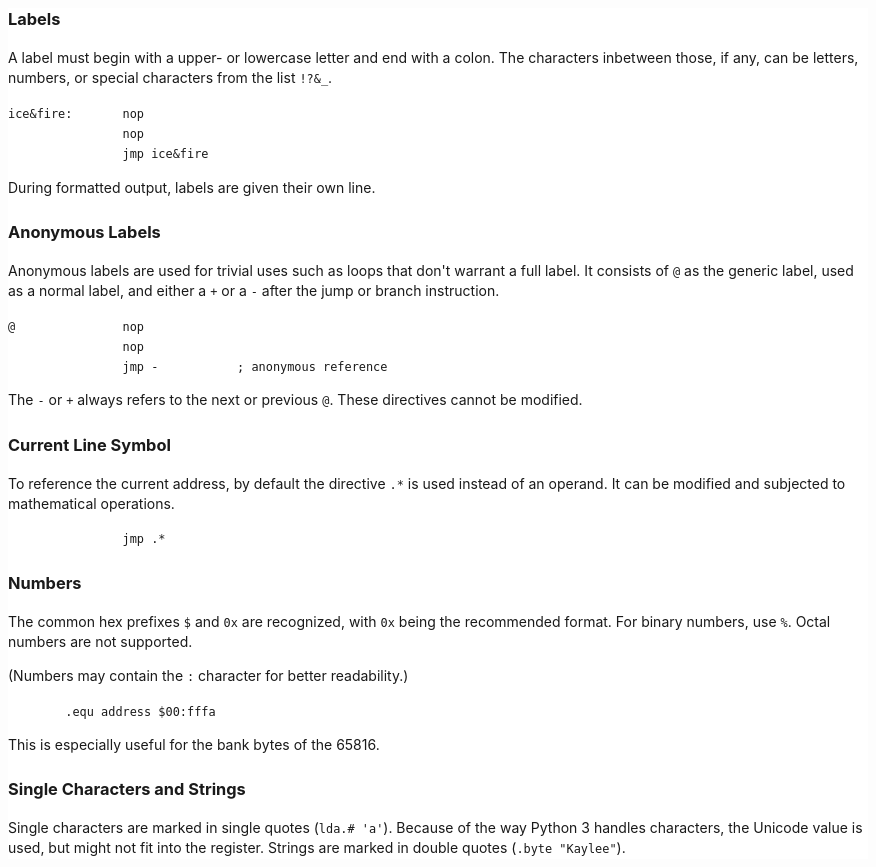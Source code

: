 ### Labels

A label must begin with a upper- or lowercase letter and end with a colon. The
characters inbetween those, if any, can be letters, numbers, or special
characters from the list `!?&_`. 

```
ice&fire:       nop
                nop
                jmp ice&fire
```

During formatted output, labels are given their own line.

### Anonymous Labels 

Anonymous labels are used for trivial uses such as loops that don't warrant a
full label. It consists of `@` as the generic label, used as a normal label, and
either a `+` or a `-` after the jump or branch instruction. 

```
@               nop
                nop
                jmp -           ; anonymous reference 
```

The `-` or `+` always refers to the next or previous `@`. These directives
cannot be modified. 


### Current Line Symbol

To reference the current address, by default the directive `.*` is used 
instead of an operand. It can be modified and subjected to mathematical 
operations.
```
                jmp .*
```

### Numbers 

The common hex prefixes `$` and `0x` are recognized, with `0x`
being the recommended format. For binary numbers, use `%`. Octal numbers are
not supported.

(Numbers may contain the `:` character for better readability.)

```
        .equ address $00:fffa
```

This is especially useful for the bank bytes of the 65816.


### Single Characters and Strings

Single characters are marked in single quotes (`lda.# 'a'`). Because of the way
Python 3 handles characters, the Unicode value is used, but might not fit into
the register. Strings are marked in double quotes (`.byte "Kaylee"`). 
